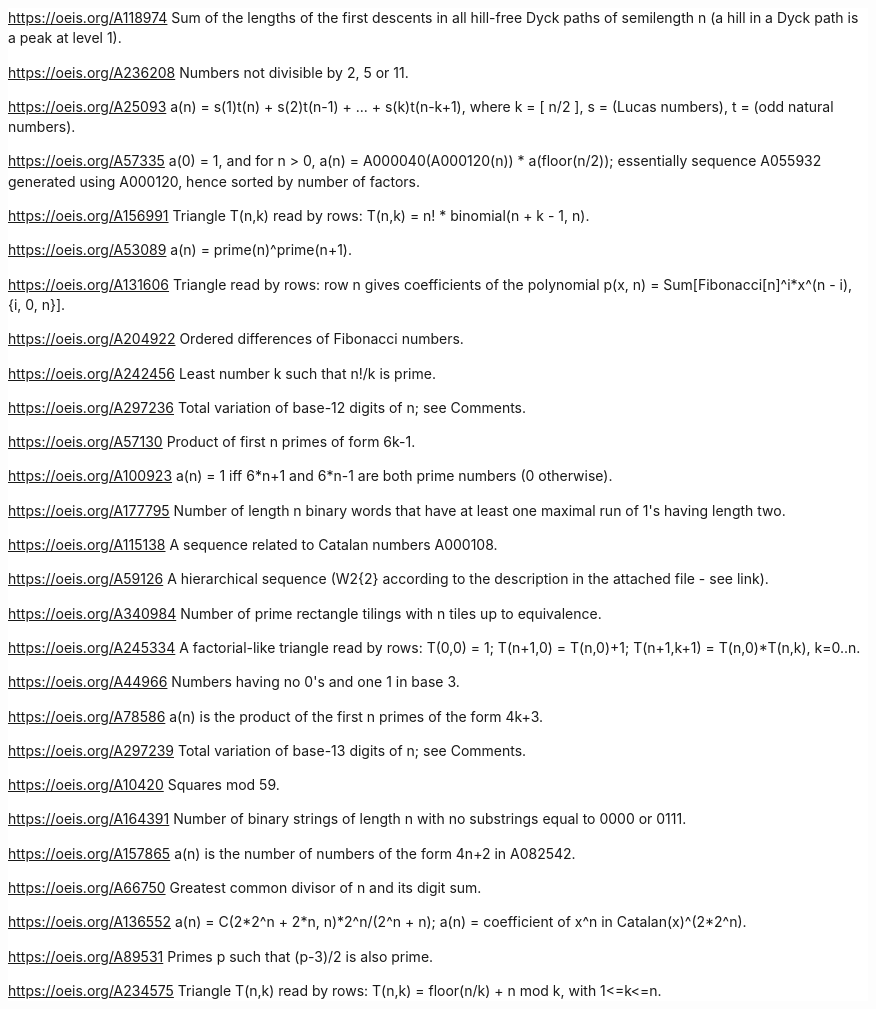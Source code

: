 https://oeis.org/A118974 Sum of the lengths of the first descents in all hill-free Dyck paths of semilength n (a hill in a Dyck path is a peak at level 1).

https://oeis.org/A236208 Numbers not divisible by 2, 5 or 11.

https://oeis.org/A25093 a(n) = s(1)t(n) + s(2)t(n-1) + ... + s(k)t(n-k+1), where k = [ n/2 ], s = (Lucas numbers), t = (odd natural numbers).

https://oeis.org/A57335 a(0) = 1, and for n > 0, a(n) = A000040(A000120(n)) \* a(floor(n/2)); essentially sequence A055932 generated using A000120, hence sorted by number of factors.

https://oeis.org/A156991 Triangle T(n,k) read by rows: T(n,k) = n! \* binomial(n + k - 1, n).

https://oeis.org/A53089 a(n) = prime(n)^prime(n+1).

https://oeis.org/A131606 Triangle read by rows: row n gives coefficients of the polynomial p(x, n) = Sum[Fibonacci[n]^i\*x^(n - i), {i, 0, n}].

https://oeis.org/A204922 Ordered differences of Fibonacci numbers.

https://oeis.org/A242456 Least number k such that n!/k is prime.

https://oeis.org/A297236 Total variation of base-12 digits of n; see Comments.

https://oeis.org/A57130 Product of first n primes of form 6k-1.

https://oeis.org/A100923 a(n) = 1 iff 6\*n+1 and 6\*n-1 are both prime numbers (0 otherwise).

https://oeis.org/A177795 Number of length n binary words that have at least one maximal run of 1's having length two.

https://oeis.org/A115138 A sequence related to Catalan numbers A000108.

https://oeis.org/A59126 A hierarchical sequence (W2{2} according to the description in the attached file - see link).

https://oeis.org/A340984 Number of prime rectangle tilings with n tiles up to equivalence.

https://oeis.org/A245334 A factorial-like triangle read by rows: T(0,0) = 1; T(n+1,0) = T(n,0)+1; T(n+1,k+1) = T(n,0)\*T(n,k), k=0..n.

https://oeis.org/A44966 Numbers having no 0's and one 1 in base 3.

https://oeis.org/A78586 a(n) is the product of the first n primes of the form 4k+3.

https://oeis.org/A297239 Total variation of base-13 digits of n; see Comments.

https://oeis.org/A10420 Squares mod 59.

https://oeis.org/A164391 Number of binary strings of length n with no substrings equal to 0000 or 0111.

https://oeis.org/A157865 a(n) is the number of numbers of the form 4n+2 in A082542.

https://oeis.org/A66750 Greatest common divisor of n and its digit sum.

https://oeis.org/A136552 a(n) = C(2\*2^n + 2\*n, n)\*2^n/(2^n + n); a(n) = coefficient of x^n in Catalan(x)^(2\*2^n).

https://oeis.org/A89531 Primes p such that (p-3)/2 is also prime.

https://oeis.org/A234575 Triangle T(n,k) read by rows: T(n,k) = floor(n/k) + n mod k, with 1<=k<=n.
